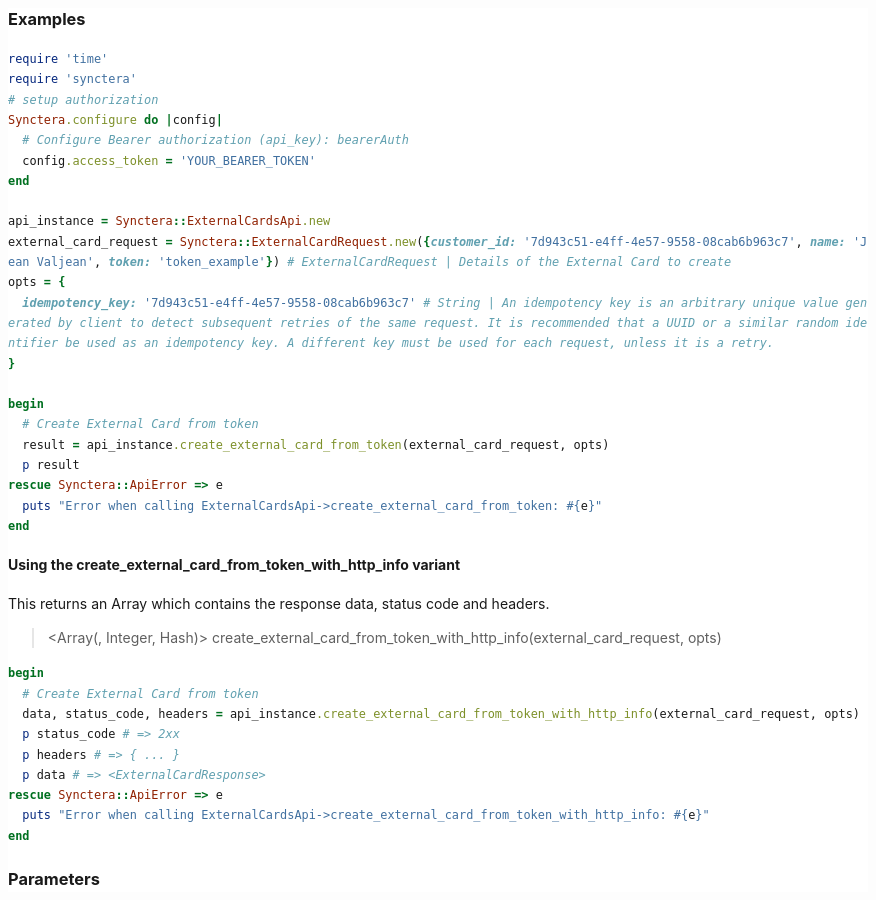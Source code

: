 ### Examples

```ruby
require 'time'
require 'synctera'
# setup authorization
Synctera.configure do |config|
  # Configure Bearer authorization (api_key): bearerAuth
  config.access_token = 'YOUR_BEARER_TOKEN'
end

api_instance = Synctera::ExternalCardsApi.new
external_card_request = Synctera::ExternalCardRequest.new({customer_id: '7d943c51-e4ff-4e57-9558-08cab6b963c7', name: 'Jean Valjean', token: 'token_example'}) # ExternalCardRequest | Details of the External Card to create
opts = {
  idempotency_key: '7d943c51-e4ff-4e57-9558-08cab6b963c7' # String | An idempotency key is an arbitrary unique value generated by client to detect subsequent retries of the same request. It is recommended that a UUID or a similar random identifier be used as an idempotency key. A different key must be used for each request, unless it is a retry.
}

begin
  # Create External Card from token
  result = api_instance.create_external_card_from_token(external_card_request, opts)
  p result
rescue Synctera::ApiError => e
  puts "Error when calling ExternalCardsApi->create_external_card_from_token: #{e}"
end
```

#### Using the create_external_card_from_token_with_http_info variant

This returns an Array which contains the response data, status code and headers.

> <Array(<ExternalCardResponse>, Integer, Hash)> create_external_card_from_token_with_http_info(external_card_request, opts)

```ruby
begin
  # Create External Card from token
  data, status_code, headers = api_instance.create_external_card_from_token_with_http_info(external_card_request, opts)
  p status_code # => 2xx
  p headers # => { ... }
  p data # => <ExternalCardResponse>
rescue Synctera::ApiError => e
  puts "Error when calling ExternalCardsApi->create_external_card_from_token_with_http_info: #{e}"
end
```

### Parameters
